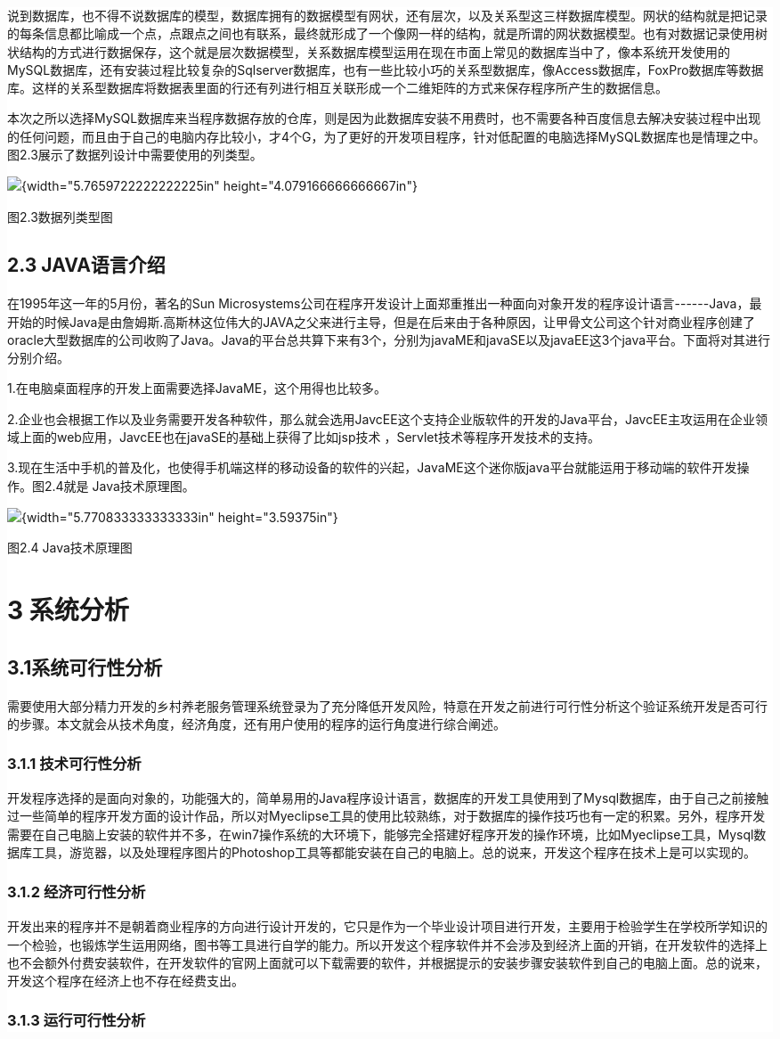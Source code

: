 说到数据库，也不得不说数据库的模型，数据库拥有的数据模型有网状，还有层次，以及关系型这三样数据库模型。网状的结构就是把记录的每条信息都比喻成一个点，点跟点之间也有联系，最终就形成了一个像网一样的结构，就是所谓的网状数据模型。也有对数据记录使用树状结构的方式进行数据保存，这个就是层次数据模型，关系数据库模型运用在现在市面上常见的数据库当中了，像本系统开发使用的MySQL数据库，还有安装过程比较复杂的Sqlserver数据库，也有一些比较小巧的关系型数据库，像Access数据库，FoxPro数据库等数据库。这样的关系型数据库将数据表里面的行还有列进行相互关联形成一个二维矩阵的方式来保存程序所产生的数据信息。

本次之所以选择MySQL数据库来当程序数据存放的仓库，则是因为此数据库安装不用费时，也不需要各种百度信息去解决安装过程中出现的任何问题，而且由于自己的电脑内存比较小，才4个G，为了更好的开发项目程序，针对低配置的电脑选择MySQL数据库也是情理之中。图2.3展示了数据列设计中需要使用的列类型。

![](media/image2.png){width="5.7659722222222225in"
height="4.079166666666667in"}

图2.3数据列类型图

## 2.3 JAVA语言介绍

在1995年这一年的5月份，著名的Sun
Microsystems公司在程序开发设计上面郑重推出一种面向对象开发的程序设计语言------Java，最开始的时候Java是由詹姆斯.高斯林这位伟大的JAVA之父来进行主导，但是在后来由于各种原因，让甲骨文公司这个针对商业程序创建了oracle大型数据库的公司收购了Java。Java的平台总共算下来有3个，分别为javaME和javaSE以及javaEE这3个java平台。下面将对其进行分别介绍。

1.在电脑桌面程序的开发上面需要选择JavaME，这个用得也比较多。

2.企业也会根据工作以及业务需要开发各种软件，那么就会选用JavcEE这个支持企业版软件的开发的Java平台，JavcEE主攻运用在企业领域上面的web应用，JavcEE也在javaSE的基础上获得了比如jsp技术
，Servlet技术等程序开发技术的支持。

3.现在生活中手机的普及化，也使得手机端这样的移动设备的软件的兴起，JavaME这个迷你版java平台就能运用于移动端的软件开发操作。图2.4就是
Java技术原理图。

![](media/image3.png){width="5.770833333333333in" height="3.59375in"}

图2.4 Java技术原理图

# 3 系统分析

## 3.1系统可行性分析

需要使用大部分精力开发的乡村养老服务管理系统登录为了充分降低开发风险，特意在开发之前进行可行性分析这个验证系统开发是否可行的步骤。本文就会从技术角度，经济角度，还有用户使用的程序的运行角度进行综合阐述。

### 3.1.1 技术可行性分析

开发程序选择的是面向对象的，功能强大的，简单易用的Java程序设计语言，数据库的开发工具使用到了Mysql数据库，由于自己之前接触过一些简单的程序开发方面的设计作品，所以对Myeclipse工具的使用比较熟练，对于数据库的操作技巧也有一定的积累。另外，程序开发需要在自己电脑上安装的软件并不多，在win7操作系统的大环境下，能够完全搭建好程序开发的操作环境，比如Myeclipse工具，Mysql数据库工具，游览器，以及处理程序图片的Photoshop工具等都能安装在自己的电脑上。总的说来，开发这个程序在技术上是可以实现的。

### 3.1.2 经济可行性分析

开发出来的程序并不是朝着商业程序的方向进行设计开发的，它只是作为一个毕业设计项目进行开发，主要用于检验学生在学校所学知识的一个检验，也锻炼学生运用网络，图书等工具进行自学的能力。所以开发这个程序软件并不会涉及到经济上面的开销，在开发软件的选择上也不会额外付费安装软件，在开发软件的官网上面就可以下载需要的软件，并根据提示的安装步骤安装软件到自己的电脑上面。总的说来，开发这个程序在经济上也不存在经费支出。

### 3.1.3 运行可行性分析
